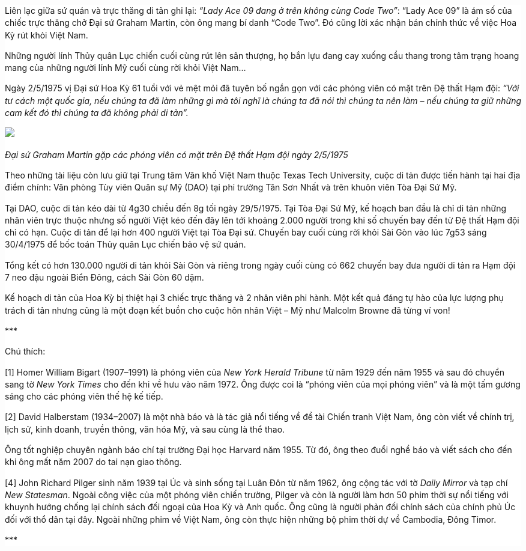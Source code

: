 Liên lạc giữa sứ quán và trực thăng di tản ghi lại: _“Lady Ace 09 đang ở trên không cùng Code Two”_: “Lady Ace 09” là ám số của chiếc trực thăng chở Đại sứ Graham Martin, còn ông mang bí danh “Code Two”. Đó cũng lời xác nhận bán chính thức về việc Hoa Kỳ rút khỏi Việt Nam. 

Những người lính Thủy quân Lục chiến cuối cùng rút lên sân thượng, họ bắn lựu đang cay xuống cầu thang trong tâm trạng hoang mang của những người lính Mỹ cuối cùng rời khỏi Việt Nam…

Ngày 2/5/1975 vị Đại sứ Hoa Kỳ 61 tuổi với vẻ mệt mỏi đã tuyên bố ngắn gọn với các phóng viên có mặt trên Đệ thất Hạm đội: _“Với tư cách một quốc gia, nếu chúng ta đã làm những gì mà tôi nghĩ là chúng ta đã nói thì chúng ta nên làm – nếu chúng ta giữ những cam kết đó thì chúng ta đã không phải di tản”._ 

[![](http://4.bp.blogspot.com/-HaGvheKsPbc/U2NZCoTviMI/AAAAAAAAHTo/FgO0vBBIOeM/s1600/204+16+a+1-5-1975+-+DS+My+tren+hang+khong+mau+ham.jpg)](http://4.bp.blogspot.com/-HaGvheKsPbc/U2NZCoTviMI/AAAAAAAAHTo/FgO0vBBIOeM/s1600/204+16+a+1-5-1975+-+DS+My+tren+hang+khong+mau+ham.jpg)

_Đại sứ Graham Martin gặp các phóng viên có mặt trên Đệ thất Hạm đội ngày 2/5/1975_

Theo những tài liệu còn lưu giữ tại Trung tâm Văn khố Việt Nam thuộc Texas Tech University, cuộc di tản được tiến hành tại hai địa điểm chính: Văn phòng Tùy viên Quân sự Mỹ (DAO) tại phi trường Tân Sơn Nhất và trên khuôn viên Tòa Đại Sứ Mỹ.

Tại DAO, cuộc di tản kéo dài từ 4g30 chiều đến 8g tối ngày 29/5/1975. Tại Tòa Đại Sứ Mỹ, kế hoạch ban đầu là chỉ di tản những nhân viên trực thuộc nhưng số người Việt kéo đến đây lên tới khoảng 2.000 người trong khi số chuyến bay đến từ Đệ thất Hạm đội chỉ có hạn. Cuộc di tản để lại hơn 400 người Việt tại Tòa Đại sứ. Chuyến bay cuối cùng rời khỏi Sài Gòn vào lúc 7g53 sáng 30/4/1975 để bốc toán Thủy quân Lục chiến bảo vệ sứ quán.

Tổng kết có hơn 130.000 người di tản khỏi Sài Gòn và riêng trong ngày cuối cùng có 662 chuyến bay đưa người di tản ra Hạm đội 7 neo đậu ngoài Biển Đông, cách Sài Gòn 60 dặm.

Kế hoạch di tản của Hoa Kỳ bị thiệt hại 3 chiếc trực thăng và 2 nhân viên phi hành. Một kết quả đáng tự hào của lực lượng phụ trách di tản nhưng cũng là một đoạn kết buồn cho cuộc hôn nhân Việt – Mỹ như Malcolm Browne đã từng ví von! 

\*\*\*

Chú thích:

\[1\] Homer William Bigart (1907–1991) là phóng viên của _New York Herald Tribune_ từ năm 1929 đến năm 1955 và sau đó chuyển sang tờ _New York Times_ cho đến khi về hưu vào năm 1972. Ông được coi là “phóng viên của mọi phóng viên” và là một tấm gương sáng cho các phóng viên thế hệ kế tiếp.

\[2\] David Halberstam (1934–2007) là một nhà báo và là tác giả nổi tiếng về đề tài Chiến tranh Việt Nam, ông còn viết về chính trị, lịch sử, kinh doanh, truyền thông, văn hóa Mỹ, và sau cùng là thể thao.

Ông tốt nghiệp chuyên ngành báo chí tại trường Đại học Harvard năm 1955. Từ đó, ông theo đuổi nghề báo và viết sách cho đến khi ông mất năm 2007 do tai nạn giao thông.

\[4\] John Richard Pilger sinh năm 1939 tại Úc và sinh sống tại Luân Đôn từ năm 1962, ông cộng tác với tờ _Daily Mirror_ và tạp chí _New Statesman_. Ngoài công việc của một phóng viên chiến trường, Pilger và còn là người làm hơn 50 phim thời sự nổi tiếng với khuynh hướng chống lại chính sách đối ngoại của Hoa Kỳ và Anh quốc. Ông cũng là người phản đối chính sách của chính phủ Úc đối với thổ dân tại đây. Ngoài những phim về Việt Nam, ông còn thực hiện những bộ phim thời dự về Cambodia, Đông Timor.

\*\*\*
